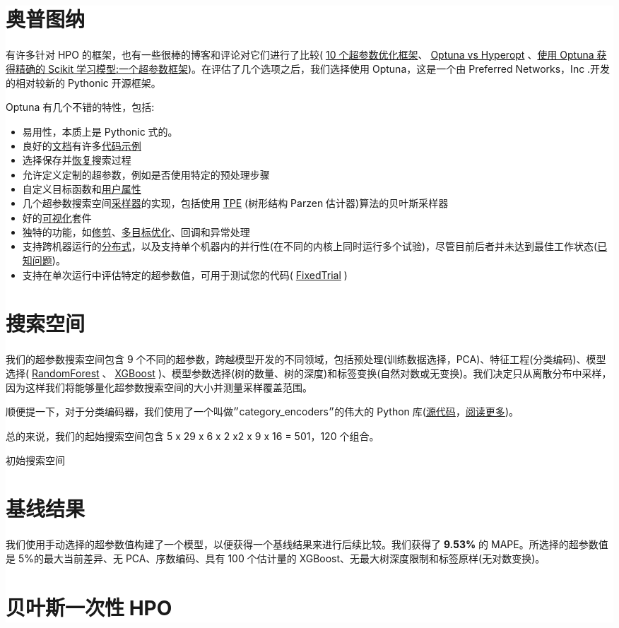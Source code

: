 # 奥普图纳

有许多针对 HPO 的框架，也有一些很棒的博客和评论对它们进行了比较( [10 个超参数优化框架](/10-hyperparameter-optimization-frameworks-8bc87bc8b7e3)、 [Optuna vs Hyperopt](/optuna-vs-hyperopt-which-hyperparameter-optimization-library-should-you-choose-ed8564618151) 、[使用 Optuna 获得精确的 Scikit 学习模型:一个超参数框架](/exploring-optuna-a-hyper-parameter-framework-using-logistic-regression-84bd622cd3a5))。在评估了几个选项之后，我们选择使用 Optuna，这是一个由 Preferred Networks，Inc .开发的相对较新的 Pythonic 开源框架。

Optuna 有几个不错的特性，包括:

*   易用性，本质上是 Pythonic 式的。
*   良好的[文档](https://optuna.readthedocs.io/en/stable/index.html)有许多[代码示例](https://github.com/optuna/optuna/tree/master/tutorial)
*   选择保存并[恢复](https://optuna.readthedocs.io/en/stable/reference/generated/optuna.study.load_study.html)搜索过程
*   允许定义定制的超参数，例如是否使用特定的预处理步骤
*   自定义目标函数和[用户属性](https://optuna.readthedocs.io/en/v1.0.0/tutorial/attributes.html)
*   几个超参数搜索空间[采样器](https://optuna.readthedocs.io/en/stable/reference/samplers.html)的实现，包括使用 [TPE](https://optuna.readthedocs.io/en/stable/reference/generated/optuna.samplers.TPESampler.html#optuna.samplers.TPESampler) (树形结构 Parzen 估计器)算法的贝叶斯采样器
*   好的[可视化](https://optuna.readthedocs.io/en/stable/reference/visualization/index.html)套件
*   独特的功能，如[修剪](https://optuna.readthedocs.io/en/stable/reference/pruners.html)、[多目标优化](https://optuna.readthedocs.io/en/stable/reference/multi_objective/study.html#)、回调和异常处理
*   支持跨机器运行的[分布式](https://optuna.readthedocs.io/en/stable/reference/storages.html)，以及支持单个机器内的并行性(在不同的内核上同时运行多个试验)，尽管目前后者并未达到最佳工作状态([已知问题](https://github.com/optuna/optuna/issues/1480))。
*   支持在单次运行中评估特定的超参数值，可用于测试您的代码( [FixedTrial](https://optuna.readthedocs.io/en/stable/reference/generated/optuna.trial.FixedTrial.html#optuna.trial.FixedTrial) )

# 搜索空间

我们的超参数搜索空间包含 9 个不同的超参数，跨越模型开发的不同领域，包括预处理(训练数据选择，PCA)、特征工程(分类编码)、模型选择( [RandomForest](https://scikit-learn.org/stable/modules/generated/sklearn.ensemble.RandomForestRegressor.html) 、 [XGBoost](https://xgboost.readthedocs.io/en/latest/) )、模型参数选择(树的数量、树的深度)和标签变换(自然对数或无变换)。我们决定只从离散分布中采样，因为这样我们将能够量化超参数搜索空间的大小并测量采样覆盖范围。

顺便提一下，对于分类编码器，我们使用了一个叫做״category_encoders״的伟大的 Python 库([源代码](https://github.com/scikit-learn-contrib/category_encoders)，[阅读更多](/beyond-one-hot-17-ways-of-transforming-categorical-features-into-numeric-features-57f54f199ea4))。

总的来说，我们的起始搜索空间包含 5 x 29 x 6 x 2 x2 x 9 x 16 = 501，120 个组合。

初始搜索空间

# 基线结果

我们使用手动选择的超参数值构建了一个模型，以便获得一个基线结果来进行后续比较。我们获得了 **9.53%** 的 MAPE。所选择的超参数值是 5%的最大当前差异、无 PCA、序数编码、具有 100 个估计量的 XGBoost、无最大树深度限制和标签原样(无对数变换)。

# 贝叶斯一次性 HPO
